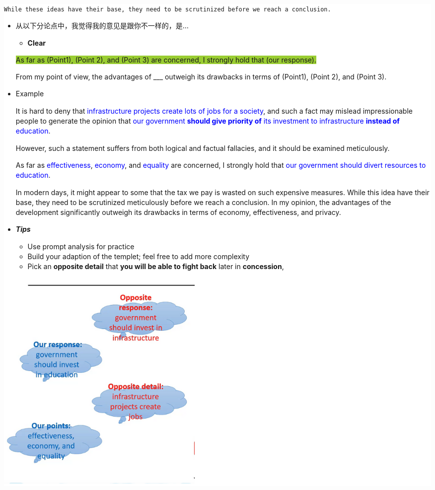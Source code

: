     While these ideas have their base, they need to be scrutinized before we reach a conclusion.

  - 从以下分论点中，我觉得我的意见是跟你不一样的，是…

    - **Clear**

    <span style="font-size:1rem; background:yellowgreen;">As far as (Point1), (Point 2), and (Point 3) are concerned, I strongly hold that (our response).</span>

    From my point of view, the advantages of ___ outweigh its drawbacks in terms of (Point1), (Point 2), and (Point 3).

  - Example

    It is hard to deny that <span style="color:blue">infrastructure projects create lots of jobs for a society</span>, and such a fact may mislead impressionable people to generate the opinion that <span style="color:blue">our government **should give priority of** its investment to infrastructure **instead of** education</span>.

    However, such a statement suffers from both logical and factual fallacies, and it should be examined meticulously.

    As far as <span style="color:blue">effectiveness</span>, <span style="color:blue">economy</span>, and <span style="color:blue">equality</span> are concerned, I strongly hold that <span style="color:blue">our government should divert resources to education</span>.

    In modern days, it might appear to some that the tax we pay is wasted on such expensive measures. While this idea have their base, they need to be scrutinized meticulously before we reach a conclusion. In my opinion, the advantages of the development significantly outweigh its drawbacks in terms of economy, effectiveness, and privacy.

- ***Tips***

  - Use prompt analysis for practice
  - Build your adaption of the templet; feel free to add more complexity
  - Pick an **opposite detail** that **you will be able to fight back** later in **concession**,

<img src="./images/opposite idea.png" alt="opposite idea" style="zoom:80%;" />
